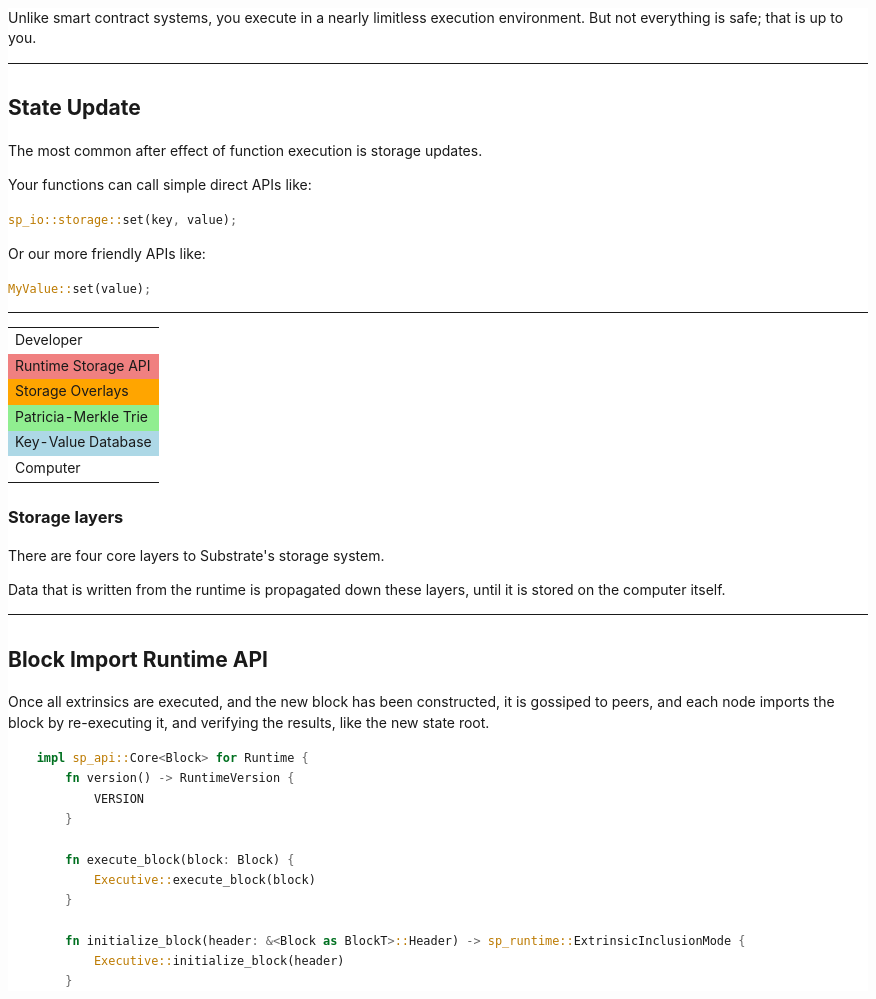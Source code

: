 Unlike smart contract systems, you execute in a nearly limitless execution environment. But not everything is safe; that is up to you.

---

## State Update

The most common after effect of function execution is storage updates.

Your functions can call simple direct APIs like:

```rust
sp_io::storage::set(key, value);
```

Or our more friendly APIs like:

```rust
MyValue::set(value);
```

---

<div class="flex-container">

<div class="left-small">
	<table class="storage-layer-table">
	<tr><td class="ends">Developer</td></tr>
	<tr><td style="background-color: lightcoral;">Runtime Storage API</td></tr>
	<tr><td style="background-color: orange;">Storage Overlays</td></tr>
	<tr><td style="background-color: lightgreen;">Patricia-Merkle Trie</td></tr>
	<tr><td style="background-color: lightblue;">Key-Value Database</td></tr>
	<tr><td class="ends">Computer</td></tr>
	</table>
</div>
<div class="right">

### Storage layers

There are four core layers to Substrate's storage system.

Data that is written from the runtime is propagated down these layers, until it is stored on the computer itself.

</div>
</div>

---

## Block Import Runtime API

Once all extrinsics are executed, and the new block has been constructed, it is gossiped to peers, and each node imports the block by re-executing it, and verifying the results, like the new state root.

```rust
	impl sp_api::Core<Block> for Runtime {
		fn version() -> RuntimeVersion {
			VERSION
		}

		fn execute_block(block: Block) {
			Executive::execute_block(block)
		}

		fn initialize_block(header: &<Block as BlockT>::Header) -> sp_runtime::ExtrinsicInclusionMode {
			Executive::initialize_block(header)
		}
```